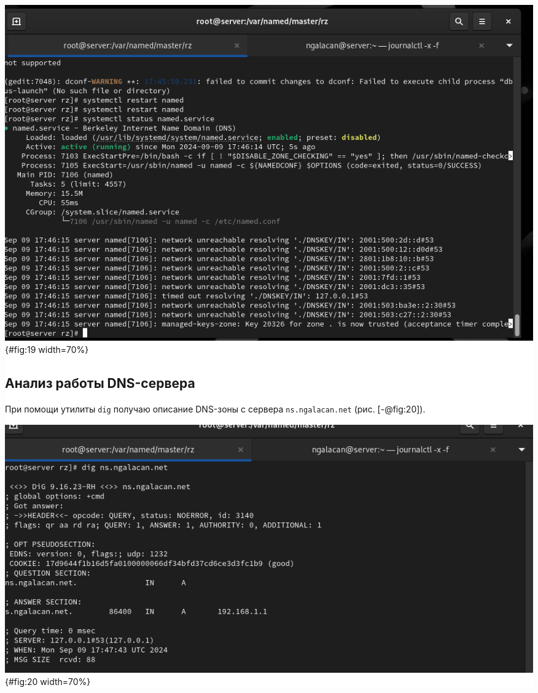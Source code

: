 ![Запуск DNS-сервера после исправления ошибок](image/19.png){#fig:19 width=70%}

## Анализ работы DNS-сервера

При помощи утилиты `dig` получаю описание DNS-зоны с сервера `ns.ngalacan.net` (рис. [-@fig:20]).

![Описание DNS-зоны с сервера `ns.ngalacan.net`](image/20.png){#fig:20 width=70%}
